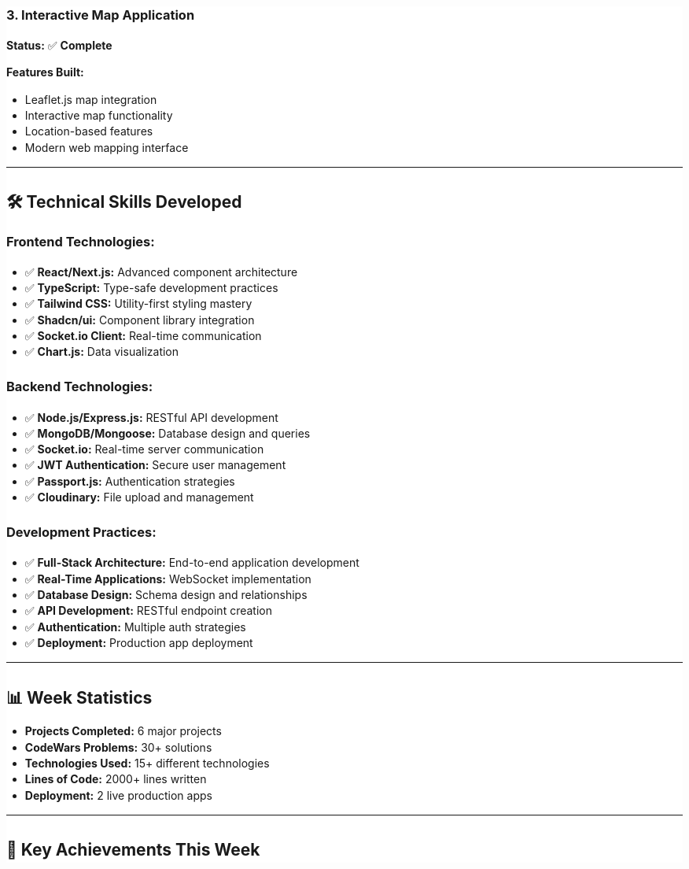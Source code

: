 ### 3. **Interactive Map Application**
**Status:** ✅ **Complete**

**Features Built:**
- Leaflet.js map integration
- Interactive map functionality
- Location-based features
- Modern web mapping interface

---

## 🛠️ **Technical Skills Developed**

### **Frontend Technologies:**
- ✅ **React/Next.js:** Advanced component architecture
- ✅ **TypeScript:** Type-safe development practices
- ✅ **Tailwind CSS:** Utility-first styling mastery
- ✅ **Shadcn/ui:** Component library integration
- ✅ **Socket.io Client:** Real-time communication
- ✅ **Chart.js:** Data visualization

### **Backend Technologies:**
- ✅ **Node.js/Express.js:** RESTful API development
- ✅ **MongoDB/Mongoose:** Database design and queries
- ✅ **Socket.io:** Real-time server communication
- ✅ **JWT Authentication:** Secure user management
- ✅ **Passport.js:** Authentication strategies
- ✅ **Cloudinary:** File upload and management

### **Development Practices:**
- ✅ **Full-Stack Architecture:** End-to-end application development
- ✅ **Real-Time Applications:** WebSocket implementation
- ✅ **Database Design:** Schema design and relationships
- ✅ **API Development:** RESTful endpoint creation
- ✅ **Authentication:** Multiple auth strategies
- ✅ **Deployment:** Production app deployment

---

## 📊 **Week Statistics**

- **Projects Completed:** 6 major projects
- **CodeWars Problems:** 30+ solutions
- **Technologies Used:** 15+ different technologies
- **Lines of Code:** 2000+ lines written
- **Deployment:** 2 live production apps

---

## 🎯 **Key Achievements This Week**
